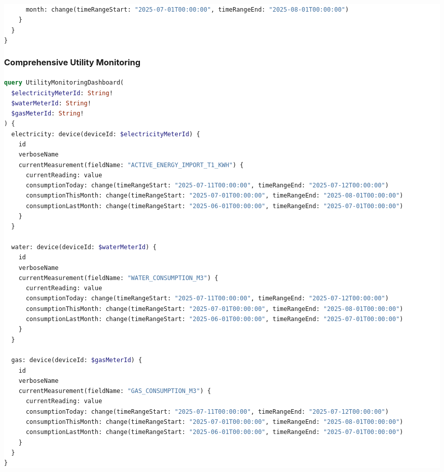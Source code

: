 ```graphql
      month: change(timeRangeStart: "2025-07-01T00:00:00", timeRangeEnd: "2025-08-01T00:00:00")
    }
  }
}
```

### Comprehensive Utility Monitoring

```graphql
query UtilityMonitoringDashboard(
  $electricityMeterId: String!
  $waterMeterId: String!
  $gasMeterId: String!
) {
  electricity: device(deviceId: $electricityMeterId) {
    id
    verboseName
    currentMeasurement(fieldName: "ACTIVE_ENERGY_IMPORT_T1_KWH") {
      currentReading: value
      consumptionToday: change(timeRangeStart: "2025-07-11T00:00:00", timeRangeEnd: "2025-07-12T00:00:00")
      consumptionThisMonth: change(timeRangeStart: "2025-07-01T00:00:00", timeRangeEnd: "2025-08-01T00:00:00")
      consumptionLastMonth: change(timeRangeStart: "2025-06-01T00:00:00", timeRangeEnd: "2025-07-01T00:00:00")
    }
  }
  
  water: device(deviceId: $waterMeterId) {
    id
    verboseName
    currentMeasurement(fieldName: "WATER_CONSUMPTION_M3") {
      currentReading: value
      consumptionToday: change(timeRangeStart: "2025-07-11T00:00:00", timeRangeEnd: "2025-07-12T00:00:00")
      consumptionThisMonth: change(timeRangeStart: "2025-07-01T00:00:00", timeRangeEnd: "2025-08-01T00:00:00")
      consumptionLastMonth: change(timeRangeStart: "2025-06-01T00:00:00", timeRangeEnd: "2025-07-01T00:00:00")
    }
  }
  
  gas: device(deviceId: $gasMeterId) {
    id
    verboseName
    currentMeasurement(fieldName: "GAS_CONSUMPTION_M3") {
      currentReading: value
      consumptionToday: change(timeRangeStart: "2025-07-11T00:00:00", timeRangeEnd: "2025-07-12T00:00:00")
      consumptionThisMonth: change(timeRangeStart: "2025-07-01T00:00:00", timeRangeEnd: "2025-08-01T00:00:00")
      consumptionLastMonth: change(timeRangeStart: "2025-06-01T00:00:00", timeRangeEnd: "2025-07-01T00:00:00")
    }
  }
}
```
